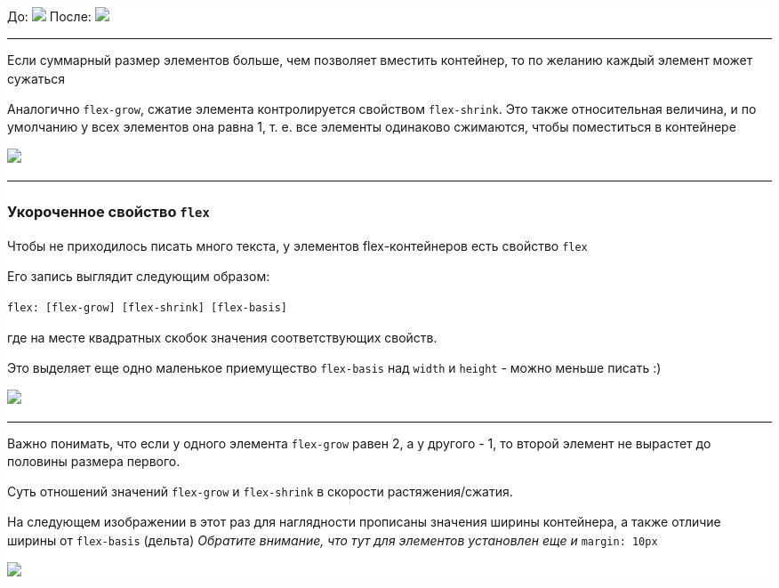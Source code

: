 До:
![](https://cdn-images-1.medium.com/max/1000/1*dON3-0RooiPyfDr0DBEOmA.png)
После:
![](https://cdn-images-1.medium.com/max/1000/1*cK-yB4z_L6bmEqoG5qDoRA.png)

---

Если суммарный размер элементов больше, чем позволяет вместить контейнер, то по желанию каждый элемент может сужаться

Аналогично `flex-grow`, сжатие элемента контролируется свойством `flex-shrink`. Это также относительная величина, и по умолчанию у всех элементов она равна 1, т. е. все элементы одинаково сжимаются, чтобы поместиться в контейнере

![](https://cdn-images-1.medium.com/max/1000/1*FVO9kX3wwqakhcT9JWS2Ww.gif)

---

### Укороченное свойство `flex`
Чтобы не приходилось писать много текста, у элементов flex-контейнеров есть свойство `flex`

Его запись выглядит следующим образом:

`flex: [flex-grow] [flex-shrink] [flex-basis]`

где на месте квадратных скобок значения соответствующих свойств.

Это выделяет еще одно маленькое приемущество `flex-basis` над `width` и `height` - можно меньше писать :)

![](https://cdn-images-1.medium.com/max/1000/1*BKZt7AT5eFee4KRhe82gew.gif)

---

Важно понимать, что если у одного элемента `flex-grow` равен 2, а у другого - 1, то второй элемент не вырастет до половины размера первого.

Суть отношений значений `flex-grow` и `flex-shrink` в скорости растяжения/сжатия.

На следующем изображении в этот раз для наглядности прописаны значения ширины контейнера, а также отличие ширины от `flex-basis` (дельта)
_Обратите внимание, что тут для элементов установлен еще и_ `margin: 10px`

![](https://s1.gifyu.com/images/ezgif-4-2f2f15476f.gif)
